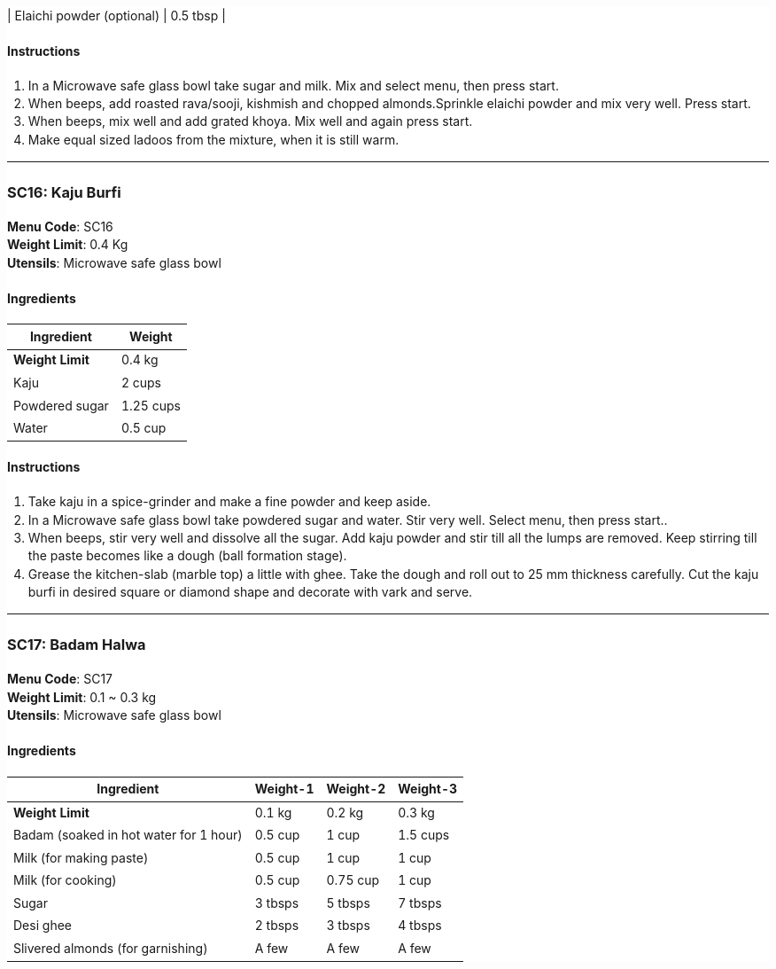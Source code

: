 | Elaichi powder (optional) | 0.5 tbsp |

#### Instructions

1. In a Microwave safe glass bowl take sugar and milk. Mix and select menu, then press start.
2. When beeps, add roasted rava/sooji, kishmish and chopped almonds.Sprinkle elaichi powder and mix very well. Press start.
3. When beeps, mix well and add grated khoya. Mix well and again press start.
4. Make equal sized ladoos from the mixture, when it is still warm.

---

### SC16: Kaju Burfi

**Menu Code**: SC16  
**Weight Limit**: 0.4 Kg  
**Utensils**: Microwave safe glass bowl  

#### Ingredients

| Ingredient | Weight |
|------------|----------|
| **Weight Limit** | 0.4 kg |
| Kaju | 2 cups |
| Powdered sugar | 1.25 cups |
| Water | 0.5 cup |

#### Instructions

1. Take kaju in a spice-grinder and make a fine powder and keep aside.
2. In a Microwave safe glass bowl take powdered sugar and water. Stir very well. Select menu, then press start..
3. When beeps, stir very well and dissolve all the sugar. Add kaju powder and stir till all the lumps are removed. Keep stirring till the paste becomes like a dough (ball formation stage).
4. Grease the kitchen-slab (marble top) a little with ghee. Take the dough and roll out to 25 mm thickness carefully. Cut the kaju burfi in desired square or diamond shape and decorate with vark and serve.

---

### SC17: Badam Halwa

**Menu Code**: SC17  
**Weight Limit**: 0.1 ~ 0.3 kg  
**Utensils**: Microwave safe glass bowl  

#### Ingredients

| Ingredient | Weight-1 | Weight-2 | Weight-3 |
|------------|----------|----------|----------|
| **Weight Limit** | 0.1 kg | 0.2 kg | 0.3 kg |
| Badam (soaked in hot water for 1 hour) | 0.5 cup | 1 cup | 1.5 cups |
| Milk (for making paste) | 0.5 cup | 1 cup | 1 cup |
| Milk (for cooking) | 0.5 cup | 0.75 cup | 1 cup |
| Sugar | 3 tbsps | 5 tbsps | 7 tbsps |
| Desi ghee | 2 tbsps | 3 tbsps | 4 tbsps |
| Slivered almonds (for garnishing) | A few | A few | A few |
